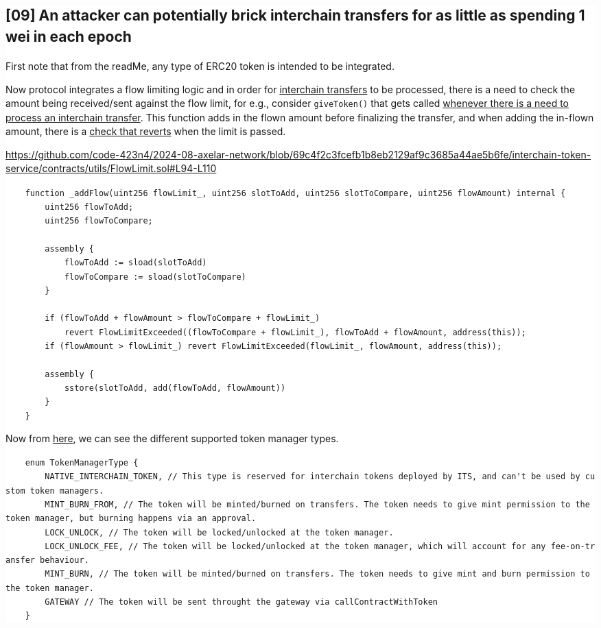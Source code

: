 ## [09] An attacker can potentially brick interchain transfers for as little as spending 1 wei in each epoch

First note that from the readMe, any type of ERC20 token is intended to be integrated.

Now protocol integrates a flow limiting logic and in order for [interchain transfers](https://github.com/code-423n4/2024-08-axelar-network/blob/69c4f2c3fcefb1b8eb2129af9c3685a44ae5b6fe/interchain-token-service/contracts/InterchainTokenService.sol#L632) to be processed, there is a need to check the amount being received/sent against the flow limit, for e.g., consider `giveToken()` that gets called [whenever there is a need to process an interchain transfer](https://github.com/code-423n4/2024-08-axelar-network/blob/69c4f2c3fcefb1b8eb2129af9c3685a44ae5b6fe/interchain-token-service/contracts/InterchainTokenService.sol#L741-L751). This function adds in the flown amount before finalizing the transfer, and when adding the in-flown amount, there is a [check that reverts](https://github.com/code-423n4/2024-08-axelar-network/blob/69c4f2c3fcefb1b8eb2129af9c3685a44ae5b6fe/interchain-token-service/contracts/utils/FlowLimit.sol#L103-L104) when the limit is passed.


https://github.com/code-423n4/2024-08-axelar-network/blob/69c4f2c3fcefb1b8eb2129af9c3685a44ae5b6fe/interchain-token-service/contracts/utils/FlowLimit.sol#L94-L110

```solidity
    function _addFlow(uint256 flowLimit_, uint256 slotToAdd, uint256 slotToCompare, uint256 flowAmount) internal {
        uint256 flowToAdd;
        uint256 flowToCompare;

        assembly {
            flowToAdd := sload(slotToAdd)
            flowToCompare := sload(slotToCompare)
        }

        if (flowToAdd + flowAmount > flowToCompare + flowLimit_)
            revert FlowLimitExceeded((flowToCompare + flowLimit_), flowToAdd + flowAmount, address(this));
        if (flowAmount > flowLimit_) revert FlowLimitExceeded(flowLimit_, flowAmount, address(this));

        assembly {
            sstore(slotToAdd, add(flowToAdd, flowAmount))
        }
    }
```

Now from [here](https://github.com/code-423n4/2024-08-axelar-network/blob/69c4f2c3fcefb1b8eb2129af9c3685a44ae5b6fe/interchain-token-service/contracts/interfaces/ITokenManagerType.sol#L10-L17), we can see the different supported token manager types.

```solidity
    enum TokenManagerType {
        NATIVE_INTERCHAIN_TOKEN, // This type is reserved for interchain tokens deployed by ITS, and can't be used by custom token managers.
        MINT_BURN_FROM, // The token will be minted/burned on transfers. The token needs to give mint permission to the token manager, but burning happens via an approval.
        LOCK_UNLOCK, // The token will be locked/unlocked at the token manager.
        LOCK_UNLOCK_FEE, // The token will be locked/unlocked at the token manager, which will account for any fee-on-transfer behaviour.
        MINT_BURN, // The token will be minted/burned on transfers. The token needs to give mint and burn permission to the token manager.
        GATEWAY // The token will be sent throught the gateway via callContractWithToken
    }
```
